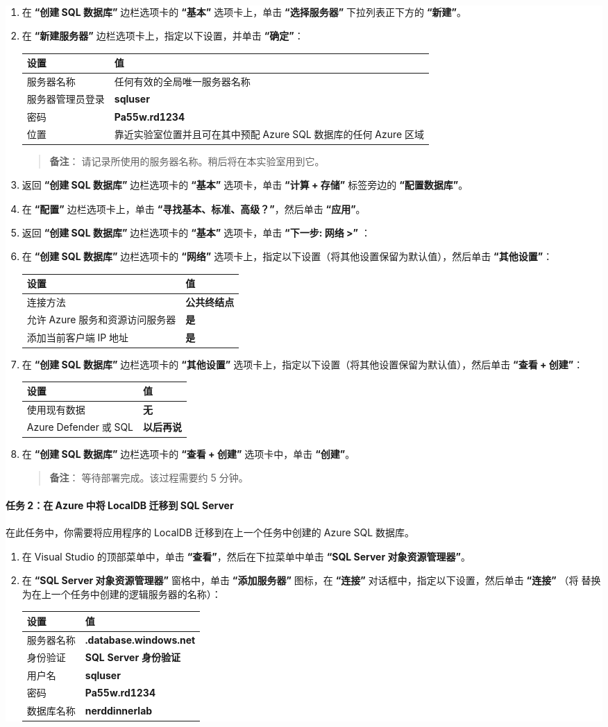 1.  在 **“创建 SQL 数据库”** 边栏选项卡的 **“基本”** 选项卡上，单击 **“选择服务器”** 下拉列表正下方的 **“新建”**。 
1.  在 **“新建服务器”** 边栏选项卡上，指定以下设置，并单击 **“确定”**：

    | 设置 | 值 | 
    | --- | --- |
    | 服务器名称 | 任何有效的全局唯一服务器名称 | 
    | 服务器管理员登录 | **sqluser** |
    | 密码 | **Pa55w.rd1234** |
    | 位置 | 靠近实验室位置并且可在其中预配 Azure SQL 数据库的任何 Azure 区域 |

    > **备注**： 请记录所使用的服务器名称。稍后将在本实验室用到它。

1.  返回 **“创建 SQL 数据库”** 边栏选项卡的 **“基本”** 选项卡，单击 **“计算 + 存储”** 标签旁边的 **“配置数据库”**。
1.  在 **“配置”** 边栏选项卡上，单击 **“寻找基本、标准、高级？”**，然后单击 **“应用”**。
1.  返回 **“创建 SQL 数据库”** 边栏选项卡的 **“基本”** 选项卡，单击  **“下一步: 网络 >”** ：
1.  在 **“创建 SQL 数据库”** 边栏选项卡的 **“网络”** 选项卡上，指定以下设置（将其他设置保留为默认值），然后单击 **“其他设置”**：

    | 设置 | 值 | 
    | --- | --- |
    | 连接方法 | **公共终结点** |
    | 允许 Azure 服务和资源访问服务器 | **是** |
    | 添加当前客户端 IP 地址 | **是** |

1.  在 **“创建 SQL 数据库”** 边栏选项卡的 **“其他设置”** 选项卡上，指定以下设置（将其他设置保留为默认值），然后单击 **“查看 + 创建”**：

    | 设置 | 值 | 
    | --- | --- |
    | 使用现有数据 | **无** |
    | Azure Defender 或 SQL | **以后再说** |

1.  在 **“创建 SQL 数据库”** 边栏选项卡的 **“查看 + 创建”** 选项卡中，单击 **“创建”**。 

    > **备注**： 等待部署完成。该过程需要约 5 分钟。

#### 任务 2：在 Azure 中将 LocalDB 迁移到 SQL Server

在此任务中，你需要将应用程序的 LocalDB 迁移到在上一个任务中创建的 Azure SQL 数据库。

1.  在 Visual Studio 的顶部菜单中，单击 **“查看”**，然后在下拉菜单中单击 **“SQL Server 对象资源管理器”**。
1.  在 **“SQL Server 对象资源管理器”** 窗格中，单击 **“添加服务器”** 图标，在 **“连接”** 对话框中，指定以下设置，然后单击 **“连接”** （将 **<server-name>** 替换为在上一个任务中创建的逻辑服务器的名称）：

    | 设置 | 值 | 
    | --- | --- |
    | 服务器名称 | **<server-name>.database.windows.net** |
    | 身份验证 | **SQL Server 身份验证** |
    | 用户名 | **sqluser** |
    | 密码 | **Pa55w.rd1234** |
    | 数据库名称 | **nerddinnerlab** | 
